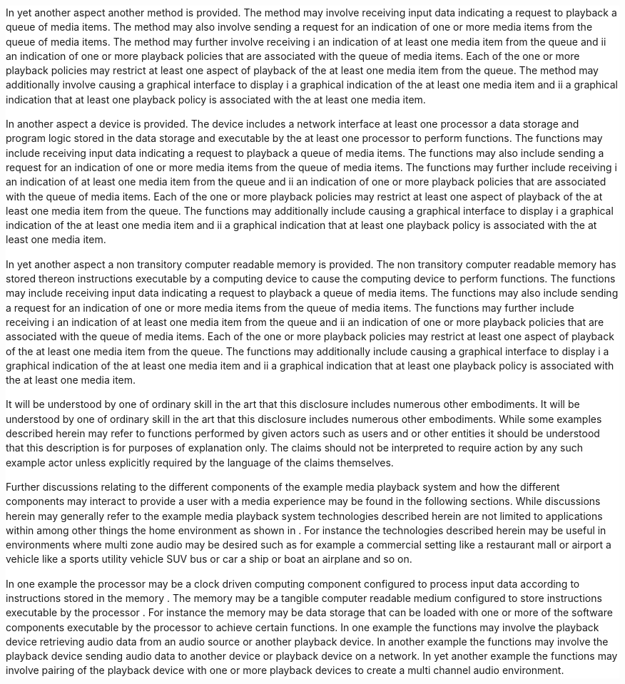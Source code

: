 In yet another aspect another method is provided. The method may involve receiving input data indicating a request to playback a queue of media items. The method may also involve sending a request for an indication of one or more media items from the queue of media items. The method may further involve receiving i an indication of at least one media item from the queue and ii an indication of one or more playback policies that are associated with the queue of media items. Each of the one or more playback policies may restrict at least one aspect of playback of the at least one media item from the queue. The method may additionally involve causing a graphical interface to display i a graphical indication of the at least one media item and ii a graphical indication that at least one playback policy is associated with the at least one media item.

In another aspect a device is provided. The device includes a network interface at least one processor a data storage and program logic stored in the data storage and executable by the at least one processor to perform functions. The functions may include receiving input data indicating a request to playback a queue of media items. The functions may also include sending a request for an indication of one or more media items from the queue of media items. The functions may further include receiving i an indication of at least one media item from the queue and ii an indication of one or more playback policies that are associated with the queue of media items. Each of the one or more playback policies may restrict at least one aspect of playback of the at least one media item from the queue. The functions may additionally include causing a graphical interface to display i a graphical indication of the at least one media item and ii a graphical indication that at least one playback policy is associated with the at least one media item.

In yet another aspect a non transitory computer readable memory is provided. The non transitory computer readable memory has stored thereon instructions executable by a computing device to cause the computing device to perform functions. The functions may include receiving input data indicating a request to playback a queue of media items. The functions may also include sending a request for an indication of one or more media items from the queue of media items. The functions may further include receiving i an indication of at least one media item from the queue and ii an indication of one or more playback policies that are associated with the queue of media items. Each of the one or more playback policies may restrict at least one aspect of playback of the at least one media item from the queue. The functions may additionally include causing a graphical interface to display i a graphical indication of the at least one media item and ii a graphical indication that at least one playback policy is associated with the at least one media item.

It will be understood by one of ordinary skill in the art that this disclosure includes numerous other embodiments. It will be understood by one of ordinary skill in the art that this disclosure includes numerous other embodiments. While some examples described herein may refer to functions performed by given actors such as users and or other entities it should be understood that this description is for purposes of explanation only. The claims should not be interpreted to require action by any such example actor unless explicitly required by the language of the claims themselves.

Further discussions relating to the different components of the example media playback system and how the different components may interact to provide a user with a media experience may be found in the following sections. While discussions herein may generally refer to the example media playback system technologies described herein are not limited to applications within among other things the home environment as shown in . For instance the technologies described herein may be useful in environments where multi zone audio may be desired such as for example a commercial setting like a restaurant mall or airport a vehicle like a sports utility vehicle SUV bus or car a ship or boat an airplane and so on.

In one example the processor may be a clock driven computing component configured to process input data according to instructions stored in the memory . The memory may be a tangible computer readable medium configured to store instructions executable by the processor . For instance the memory may be data storage that can be loaded with one or more of the software components executable by the processor to achieve certain functions. In one example the functions may involve the playback device retrieving audio data from an audio source or another playback device. In another example the functions may involve the playback device sending audio data to another device or playback device on a network. In yet another example the functions may involve pairing of the playback device with one or more playback devices to create a multi channel audio environment.

